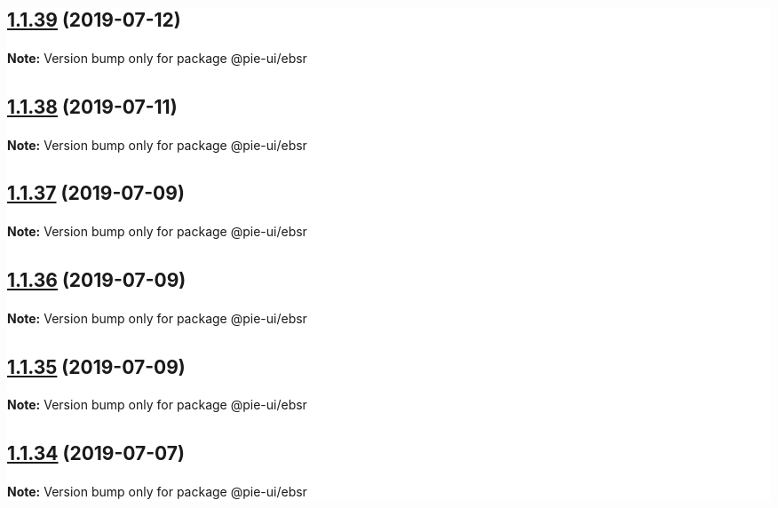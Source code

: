 


## [1.1.39](https://github.com/pie-framework/pie-elements/compare/@pie-ui/ebsr@1.1.38...@pie-ui/ebsr@1.1.39) (2019-07-12)

**Note:** Version bump only for package @pie-ui/ebsr





## [1.1.38](https://github.com/pie-framework/pie-elements/compare/@pie-ui/ebsr@1.1.37...@pie-ui/ebsr@1.1.38) (2019-07-11)

**Note:** Version bump only for package @pie-ui/ebsr





## [1.1.37](https://github.com/pie-framework/pie-elements/compare/@pie-ui/ebsr@1.1.36...@pie-ui/ebsr@1.1.37) (2019-07-09)

**Note:** Version bump only for package @pie-ui/ebsr





## [1.1.36](https://github.com/pie-framework/pie-elements/compare/@pie-ui/ebsr@1.1.35...@pie-ui/ebsr@1.1.36) (2019-07-09)

**Note:** Version bump only for package @pie-ui/ebsr





## [1.1.35](https://github.com/pie-framework/pie-elements/compare/@pie-ui/ebsr@1.1.34...@pie-ui/ebsr@1.1.35) (2019-07-09)

**Note:** Version bump only for package @pie-ui/ebsr





## [1.1.34](https://github.com/pie-framework/pie-elements/compare/@pie-ui/ebsr@1.1.33...@pie-ui/ebsr@1.1.34) (2019-07-07)

**Note:** Version bump only for package @pie-ui/ebsr



